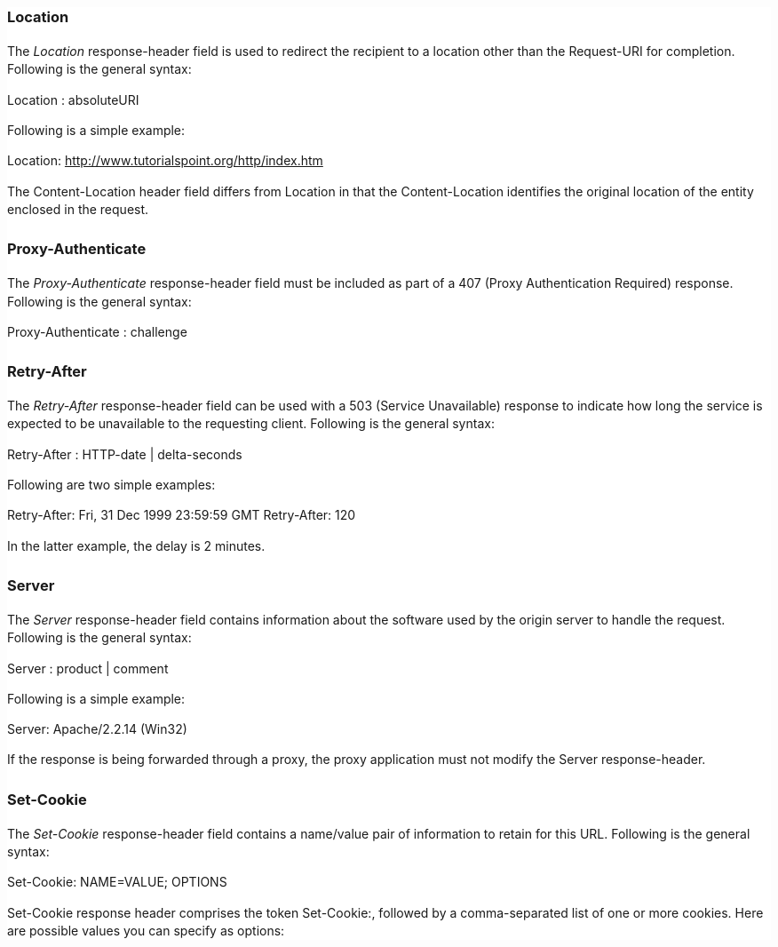 ### Location

The _Location_ response-header field is used to redirect the recipient to a location other than the Request-URI for completion. Following is the general syntax:

Location : absoluteURI

Following is a simple example:

Location: http://www.tutorialspoint.org/http/index.htm

The Content-Location header field differs from Location in that the Content-Location identifies the original location of the entity enclosed in the request.

### Proxy-Authenticate

The _Proxy-Authenticate_ response-header field must be included as part of a 407 (Proxy Authentication Required) response. Following is the general syntax:

Proxy-Authenticate  : challenge

### Retry-After

The _Retry-After_ response-header field can be used with a 503 (Service Unavailable) response to indicate how long the service is expected to be unavailable to the requesting client. Following is the general syntax:

Retry-After : HTTP-date | delta-seconds

Following are two simple examples:

Retry-After: Fri, 31 Dec 1999 23:59:59 GMT
Retry-After: 120

In the latter example, the delay is 2 minutes.

### Server

The _Server_ response-header field contains information about the software used by the origin server to handle the request. Following is the general syntax:

Server : product | comment

Following is a simple example:

Server: Apache/2.2.14 (Win32)

If the response is being forwarded through a proxy, the proxy application must not modify the Server response-header.

### Set-Cookie

The _Set-Cookie_ response-header field contains a name/value pair of information to retain for this URL. Following is the general syntax:

Set-Cookie: NAME=VALUE; OPTIONS

Set-Cookie response header comprises the token Set-Cookie:, followed by a comma-separated list of one or more cookies. Here are possible values you can specify as options:
